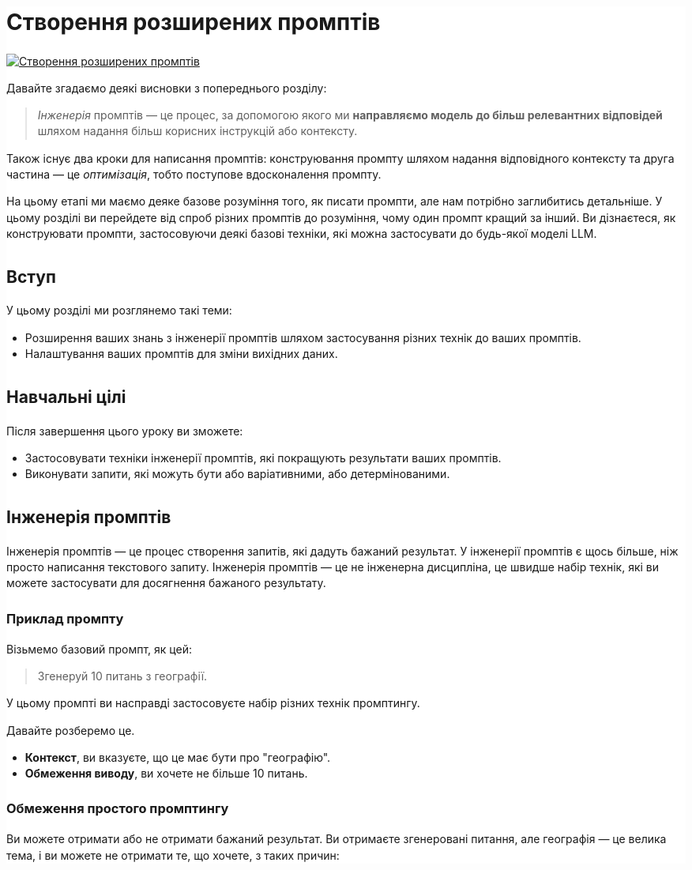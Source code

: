 # Створення розширених промптів

[![Створення розширених промптів](./images/05-lesson-banner.png?WT.mc_id=academic-105485-koreyst)](https://aka.ms/gen-ai-lesson5-gh?WT.mc_id=academic-105485-koreyst?WT.mc_id=academic-105485-koreyst)

Давайте згадаємо деякі висновки з попереднього розділу:

> _Інженерія_ промптів — це процес, за допомогою якого ми **направляємо модель до більш релевантних відповідей** шляхом надання більш корисних інструкцій або контексту.

Також існує два кроки для написання промптів: конструювання промпту шляхом надання відповідного контексту та друга частина — це _оптимізація_, тобто поступове вдосконалення промпту.

На цьому етапі ми маємо деяке базове розуміння того, як писати промпти, але нам потрібно заглибитись детальніше. У цьому розділі ви перейдете від спроб різних промптів до розуміння, чому один промпт кращий за інший. Ви дізнаєтеся, як конструювати промпти, застосовуючи деякі базові техніки, які можна застосувати до будь-якої моделі LLM.

## Вступ

У цьому розділі ми розглянемо такі теми:

- Розширення ваших знань з інженерії промптів шляхом застосування різних технік до ваших промптів.
- Налаштування ваших промптів для зміни вихідних даних.

## Навчальні цілі

Після завершення цього уроку ви зможете:

- Застосовувати техніки інженерії промптів, які покращують результати ваших промптів.
- Виконувати запити, які можуть бути або варіативними, або детермінованими.

## Інженерія промптів

Інженерія промптів — це процес створення запитів, які дадуть бажаний результат. У інженерії промптів є щось більше, ніж просто написання текстового запиту. Інженерія промптів — це не інженерна дисципліна, це швидше набір технік, які ви можете застосувати для досягнення бажаного результату.

### Приклад промпту

Візьмемо базовий промпт, як цей:

> Згенеруй 10 питань з географії.

У цьому промпті ви насправді застосовуєте набір різних технік промптингу.

Давайте розберемо це.

- **Контекст**, ви вказуєте, що це має бути про "географію".
- **Обмеження виводу**, ви хочете не більше 10 питань.

### Обмеження простого промптингу

Ви можете отримати або не отримати бажаний результат. Ви отримаєте згенеровані питання, але географія — це велика тема, і ви можете не отримати те, що хочете, з таких причин:
